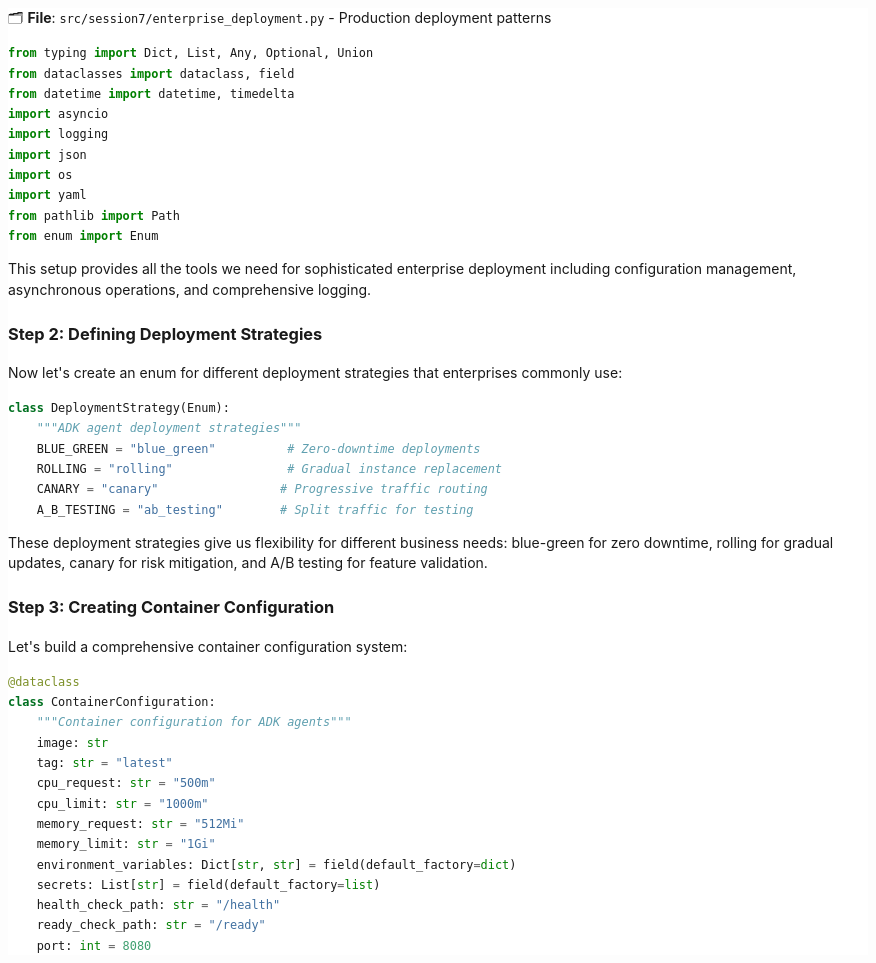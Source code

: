 🗂️ **File**: `src/session7/enterprise_deployment.py` - Production deployment patterns

```python
from typing import Dict, List, Any, Optional, Union
from dataclasses import dataclass, field
from datetime import datetime, timedelta
import asyncio
import logging
import json
import os
import yaml
from pathlib import Path
from enum import Enum
```

This setup provides all the tools we need for sophisticated enterprise deployment including configuration management, asynchronous operations, and comprehensive logging.

### Step 2: Defining Deployment Strategies

Now let's create an enum for different deployment strategies that enterprises commonly use:

```python
class DeploymentStrategy(Enum):
    """ADK agent deployment strategies"""
    BLUE_GREEN = "blue_green"          # Zero-downtime deployments
    ROLLING = "rolling"                # Gradual instance replacement
    CANARY = "canary"                 # Progressive traffic routing
    A_B_TESTING = "ab_testing"        # Split traffic for testing
```

These deployment strategies give us flexibility for different business needs: blue-green for zero downtime, rolling for gradual updates, canary for risk mitigation, and A/B testing for feature validation.

### Step 3: Creating Container Configuration

Let's build a comprehensive container configuration system:

```python
@dataclass
class ContainerConfiguration:
    """Container configuration for ADK agents"""
    image: str
    tag: str = "latest"
    cpu_request: str = "500m"
    cpu_limit: str = "1000m"
    memory_request: str = "512Mi"
    memory_limit: str = "1Gi"
    environment_variables: Dict[str, str] = field(default_factory=dict)
    secrets: List[str] = field(default_factory=list)
    health_check_path: str = "/health"
    ready_check_path: str = "/ready"
    port: int = 8080
```
